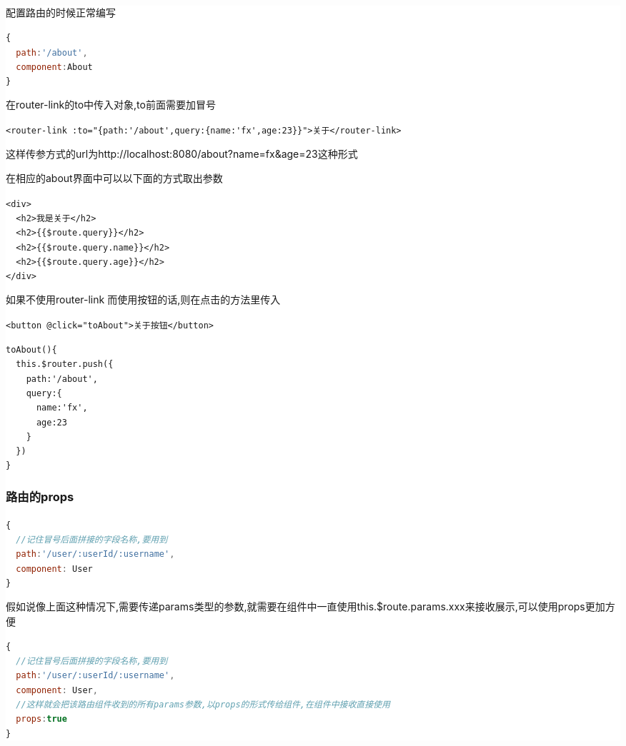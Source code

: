配置路由的时候正常编写

```js
{
  path:'/about',
  component:About
}
```

在router-link的to中传入对象,to前面需要加冒号

```
<router-link :to="{path:'/about',query:{name:'fx',age:23}}">关于</router-link>
```

这样传参方式的url为http://localhost:8080/about?name=fx&age=23这种形式

在相应的about界面中可以以下面的方式取出参数

```
<div>
  <h2>我是关于</h2>
  <h2>{{$route.query}}</h2>
  <h2>{{$route.query.name}}</h2>
  <h2>{{$route.query.age}}</h2>
</div>
```

如果不使用router-link 而使用按钮的话,则在点击的方法里传入

```
<button @click="toAbout">关于按钮</button>
```

```
toAbout(){
  this.$router.push({
    path:'/about',
    query:{
      name:'fx',
      age:23
    }
  })
}
```

### 路由的props

```js
{
  //记住冒号后面拼接的字段名称,要用到
  path:'/user/:userId/:username',
  component: User
}
```

假如说像上面这种情况下,需要传递params类型的参数,就需要在组件中一直使用this.$route.params.xxx来接收展示,可以使用props更加方便

```js
{
  //记住冒号后面拼接的字段名称,要用到
  path:'/user/:userId/:username',
  component: User,
  //这样就会把该路由组件收到的所有params参数,以props的形式传给组件,在组件中接收直接使用
  props:true
}
```
